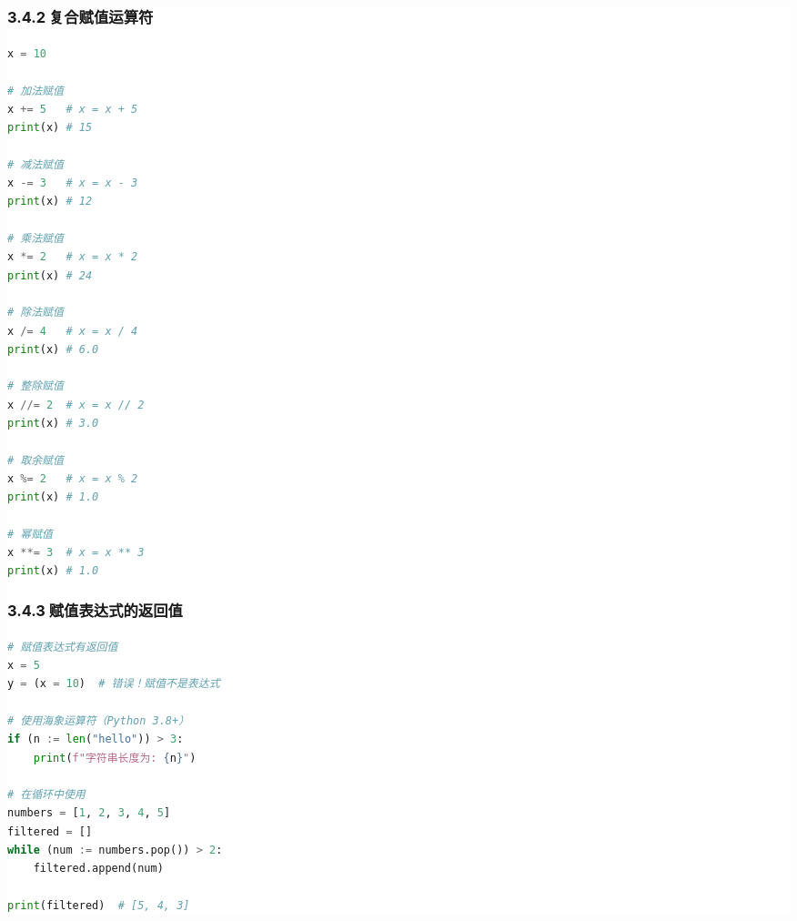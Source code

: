 ### 3.4.2 复合赋值运算符

```python
x = 10

# 加法赋值
x += 5   # x = x + 5
print(x) # 15

# 减法赋值
x -= 3   # x = x - 3
print(x) # 12

# 乘法赋值
x *= 2   # x = x * 2
print(x) # 24

# 除法赋值
x /= 4   # x = x / 4
print(x) # 6.0

# 整除赋值
x //= 2  # x = x // 2
print(x) # 3.0

# 取余赋值
x %= 2   # x = x % 2
print(x) # 1.0

# 幂赋值
x **= 3  # x = x ** 3
print(x) # 1.0
```

### 3.4.3 赋值表达式的返回值

```python
# 赋值表达式有返回值
x = 5
y = (x = 10)  # 错误！赋值不是表达式

# 使用海象运算符（Python 3.8+）
if (n := len("hello")) > 3:
    print(f"字符串长度为: {n}")

# 在循环中使用
numbers = [1, 2, 3, 4, 5]
filtered = []
while (num := numbers.pop()) > 2:
    filtered.append(num)

print(filtered)  # [5, 4, 3]
```
